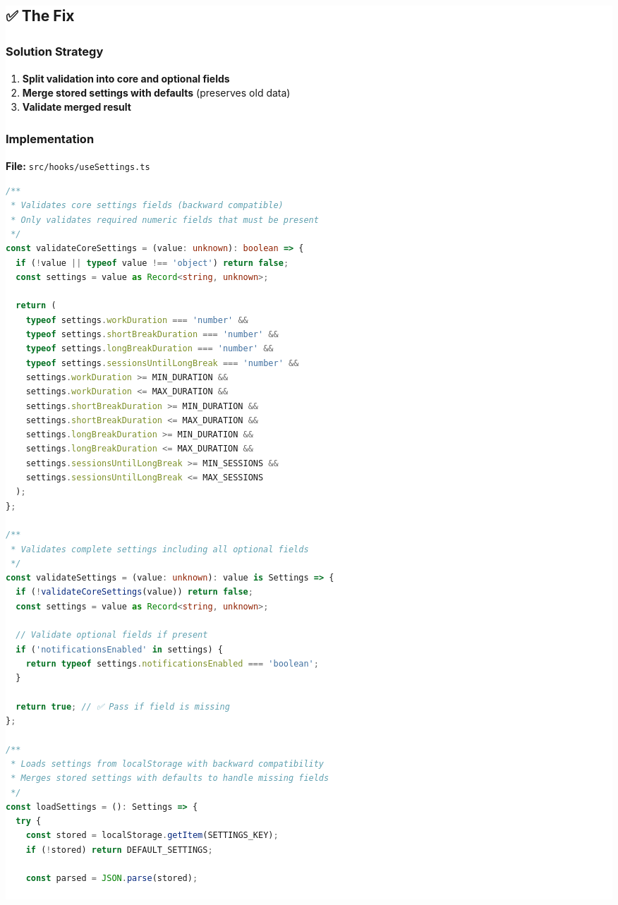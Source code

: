
## ✅ The Fix

### Solution Strategy
1. **Split validation into core and optional fields**
2. **Merge stored settings with defaults** (preserves old data)
3. **Validate merged result**

### Implementation

**File:** `src/hooks/useSettings.ts`

```typescript
/**
 * Validates core settings fields (backward compatible)
 * Only validates required numeric fields that must be present
 */
const validateCoreSettings = (value: unknown): boolean => {
  if (!value || typeof value !== 'object') return false;
  const settings = value as Record<string, unknown>;

  return (
    typeof settings.workDuration === 'number' &&
    typeof settings.shortBreakDuration === 'number' &&
    typeof settings.longBreakDuration === 'number' &&
    typeof settings.sessionsUntilLongBreak === 'number' &&
    settings.workDuration >= MIN_DURATION &&
    settings.workDuration <= MAX_DURATION &&
    settings.shortBreakDuration >= MIN_DURATION &&
    settings.shortBreakDuration <= MAX_DURATION &&
    settings.longBreakDuration >= MIN_DURATION &&
    settings.longBreakDuration <= MAX_DURATION &&
    settings.sessionsUntilLongBreak >= MIN_SESSIONS &&
    settings.sessionsUntilLongBreak <= MAX_SESSIONS
  );
};

/**
 * Validates complete settings including all optional fields
 */
const validateSettings = (value: unknown): value is Settings => {
  if (!validateCoreSettings(value)) return false;
  const settings = value as Record<string, unknown>;
  
  // Validate optional fields if present
  if ('notificationsEnabled' in settings) {
    return typeof settings.notificationsEnabled === 'boolean';
  }
  
  return true; // ✅ Pass if field is missing
};

/**
 * Loads settings from localStorage with backward compatibility
 * Merges stored settings with defaults to handle missing fields
 */
const loadSettings = (): Settings => {
  try {
    const stored = localStorage.getItem(SETTINGS_KEY);
    if (!stored) return DEFAULT_SETTINGS;

    const parsed = JSON.parse(stored);
    
```